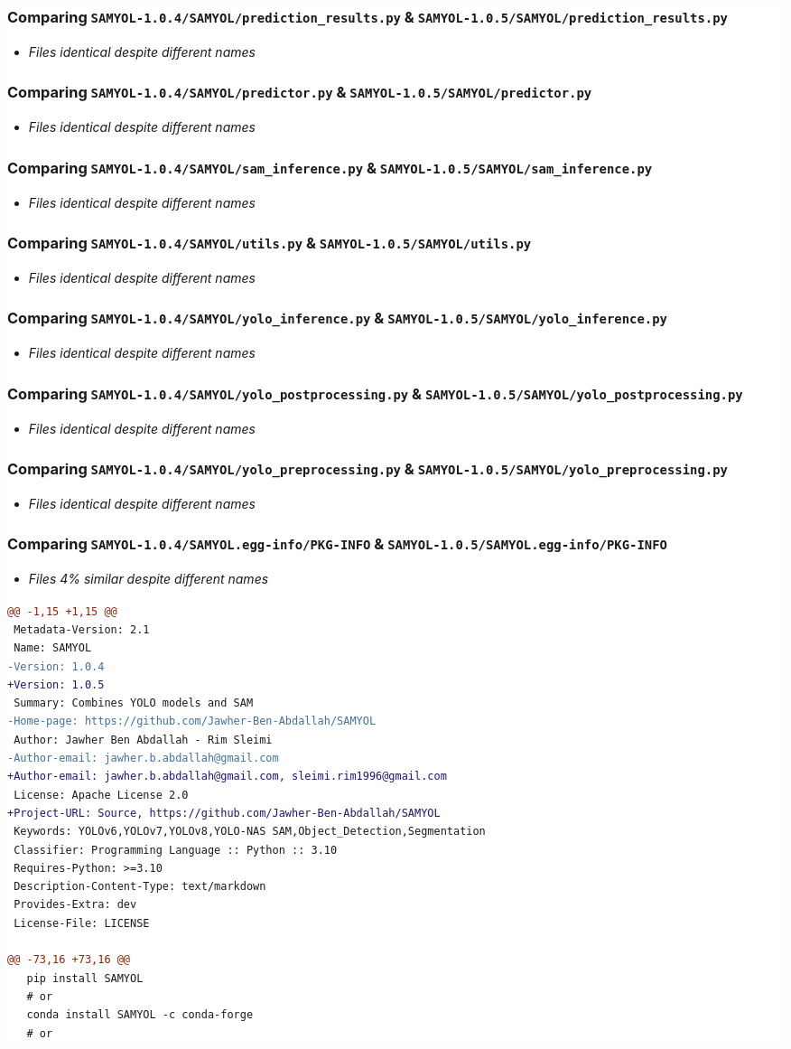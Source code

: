 
### Comparing `SAMYOL-1.0.4/SAMYOL/prediction_results.py` & `SAMYOL-1.0.5/SAMYOL/prediction_results.py`

 * *Files identical despite different names*

### Comparing `SAMYOL-1.0.4/SAMYOL/predictor.py` & `SAMYOL-1.0.5/SAMYOL/predictor.py`

 * *Files identical despite different names*

### Comparing `SAMYOL-1.0.4/SAMYOL/sam_inference.py` & `SAMYOL-1.0.5/SAMYOL/sam_inference.py`

 * *Files identical despite different names*

### Comparing `SAMYOL-1.0.4/SAMYOL/utils.py` & `SAMYOL-1.0.5/SAMYOL/utils.py`

 * *Files identical despite different names*

### Comparing `SAMYOL-1.0.4/SAMYOL/yolo_inference.py` & `SAMYOL-1.0.5/SAMYOL/yolo_inference.py`

 * *Files identical despite different names*

### Comparing `SAMYOL-1.0.4/SAMYOL/yolo_postprocessing.py` & `SAMYOL-1.0.5/SAMYOL/yolo_postprocessing.py`

 * *Files identical despite different names*

### Comparing `SAMYOL-1.0.4/SAMYOL/yolo_preprocessing.py` & `SAMYOL-1.0.5/SAMYOL/yolo_preprocessing.py`

 * *Files identical despite different names*

### Comparing `SAMYOL-1.0.4/SAMYOL.egg-info/PKG-INFO` & `SAMYOL-1.0.5/SAMYOL.egg-info/PKG-INFO`

 * *Files 4% similar despite different names*

```diff
@@ -1,15 +1,15 @@
 Metadata-Version: 2.1
 Name: SAMYOL
-Version: 1.0.4
+Version: 1.0.5
 Summary: Combines YOLO models and SAM
-Home-page: https://github.com/Jawher-Ben-Abdallah/SAMYOL
 Author: Jawher Ben Abdallah - Rim Sleimi
-Author-email: jawher.b.abdallah@gmail.com
+Author-email: jawher.b.abdallah@gmail.com, sleimi.rim1996@gmail.com
 License: Apache License 2.0
+Project-URL: Source, https://github.com/Jawher-Ben-Abdallah/SAMYOL
 Keywords: YOLOv6,YOLOv7,YOLOv8,YOLO-NAS SAM,Object_Detection,Segmentation
 Classifier: Programming Language :: Python :: 3.10
 Requires-Python: >=3.10
 Description-Content-Type: text/markdown
 Provides-Extra: dev
 License-File: LICENSE
 
@@ -73,16 +73,16 @@
   pip install SAMYOL
   # or
   conda install SAMYOL -c conda-forge
   # or 
```